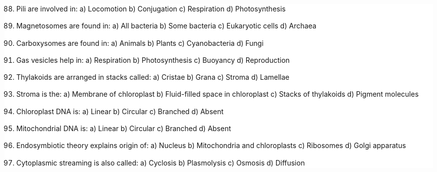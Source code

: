 88. Pili are involved in:
    a) Locomotion
    b) Conjugation
    c) Respiration
    d) Photosynthesis

89. Magnetosomes are found in:
    a) All bacteria
    b) Some bacteria
    c) Eukaryotic cells
    d) Archaea

90. Carboxysomes are found in:
    a) Animals
    b) Plants
    c) Cyanobacteria
    d) Fungi

91. Gas vesicles help in:
    a) Respiration
    b) Photosynthesis
    c) Buoyancy
    d) Reproduction

92. Thylakoids are arranged in stacks called:
    a) Cristae
    b) Grana
    c) Stroma
    d) Lamellae

93. Stroma is the:
    a) Membrane of chloroplast
    b) Fluid-filled space in chloroplast
    c) Stacks of thylakoids
    d) Pigment molecules

94. Chloroplast DNA is:
    a) Linear
    b) Circular
    c) Branched
    d) Absent

95. Mitochondrial DNA is:
    a) Linear
    b) Circular
    c) Branched
    d) Absent

96. Endosymbiotic theory explains origin of:
    a) Nucleus
    b) Mitochondria and chloroplasts
    c) Ribosomes
    d) Golgi apparatus

97. Cytoplasmic streaming is also called:
    a) Cyclosis
    b) Plasmolysis
    c) Osmosis
    d) Diffusion
